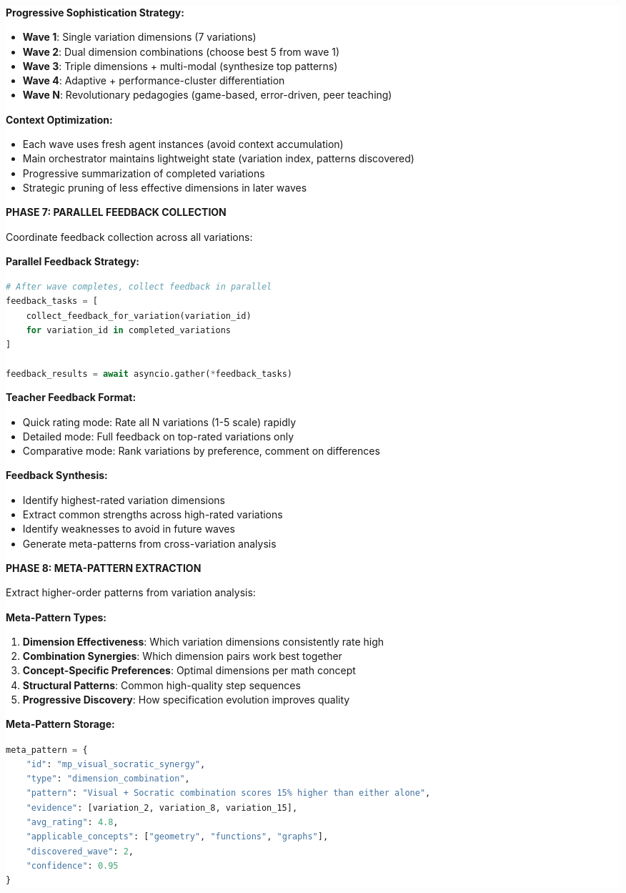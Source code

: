 **Progressive Sophistication Strategy:**
- **Wave 1**: Single variation dimensions (7 variations)
- **Wave 2**: Dual dimension combinations (choose best 5 from wave 1)
- **Wave 3**: Triple dimensions + multi-modal (synthesize top patterns)
- **Wave 4**: Adaptive + performance-cluster differentiation
- **Wave N**: Revolutionary pedagogies (game-based, error-driven, peer teaching)

**Context Optimization:**
- Each wave uses fresh agent instances (avoid context accumulation)
- Main orchestrator maintains lightweight state (variation index, patterns discovered)
- Progressive summarization of completed variations
- Strategic pruning of less effective dimensions in later waves

**PHASE 7: PARALLEL FEEDBACK COLLECTION**

Coordinate feedback collection across all variations:

**Parallel Feedback Strategy:**
```python
# After wave completes, collect feedback in parallel
feedback_tasks = [
    collect_feedback_for_variation(variation_id)
    for variation_id in completed_variations
]

feedback_results = await asyncio.gather(*feedback_tasks)
```

**Teacher Feedback Format:**
- Quick rating mode: Rate all N variations (1-5 scale) rapidly
- Detailed mode: Full feedback on top-rated variations only
- Comparative mode: Rank variations by preference, comment on differences

**Feedback Synthesis:**
- Identify highest-rated variation dimensions
- Extract common strengths across high-rated variations
- Identify weaknesses to avoid in future waves
- Generate meta-patterns from cross-variation analysis

**PHASE 8: META-PATTERN EXTRACTION**

Extract higher-order patterns from variation analysis:

**Meta-Pattern Types:**
1. **Dimension Effectiveness**: Which variation dimensions consistently rate high
2. **Combination Synergies**: Which dimension pairs work best together
3. **Concept-Specific Preferences**: Optimal dimensions per math concept
4. **Structural Patterns**: Common high-quality step sequences
5. **Progressive Discovery**: How specification evolution improves quality

**Meta-Pattern Storage:**
```python
meta_pattern = {
    "id": "mp_visual_socratic_synergy",
    "type": "dimension_combination",
    "pattern": "Visual + Socratic combination scores 15% higher than either alone",
    "evidence": [variation_2, variation_8, variation_15],
    "avg_rating": 4.8,
    "applicable_concepts": ["geometry", "functions", "graphs"],
    "discovered_wave": 2,
    "confidence": 0.95
}
```
